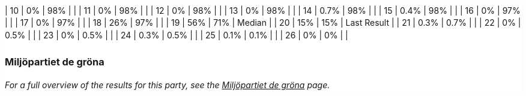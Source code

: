 | 10 | 0% | 98% |  |
| 11 | 0% | 98% |  |
| 12 | 0% | 98% |  |
| 13 | 0% | 98% |  |
| 14 | 0.7% | 98% |  |
| 15 | 0.4% | 98% |  |
| 16 | 0% | 97% |  |
| 17 | 0% | 97% |  |
| 18 | 26% | 97% |  |
| 19 | 56% | 71% | Median |
| 20 | 15% | 15% | Last Result |
| 21 | 0.3% | 0.7% |  |
| 22 | 0% | 0.5% |  |
| 23 | 0% | 0.5% |  |
| 24 | 0.3% | 0.5% |  |
| 25 | 0.1% | 0.1% |  |
| 26 | 0% | 0% |  |

### Miljöpartiet de gröna

*For a full overview of the results for this party, see the [Miljöpartiet de gröna](party-miljöpartietdegröna.html) page.*
